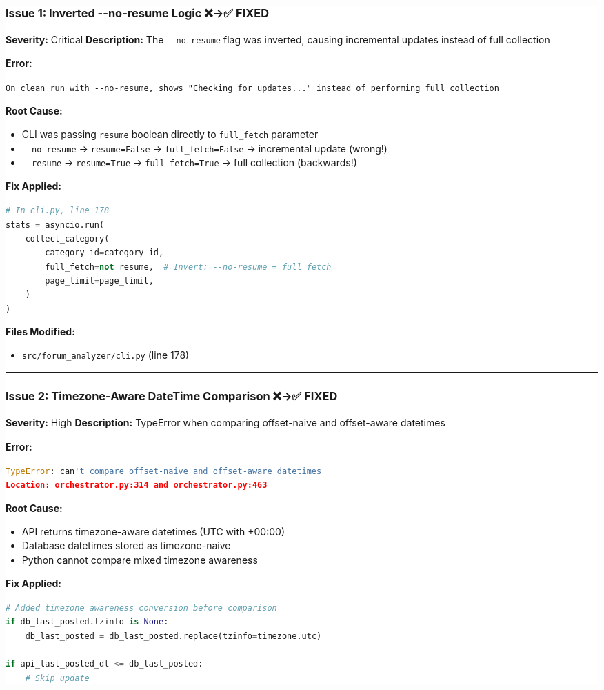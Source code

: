 ### Issue 1: Inverted --no-resume Logic ❌→✅ FIXED
**Severity:** Critical
**Description:** The `--no-resume` flag was inverted, causing incremental updates instead of full collection

**Error:**
```
On clean run with --no-resume, shows "Checking for updates..." instead of performing full collection
```

**Root Cause:**
- CLI was passing `resume` boolean directly to `full_fetch` parameter
- `--no-resume` → `resume=False` → `full_fetch=False` → incremental update (wrong!)
- `--resume` → `resume=True` → `full_fetch=True` → full collection (backwards!)

**Fix Applied:**
```python
# In cli.py, line 178
stats = asyncio.run(
    collect_category(
        category_id=category_id,
        full_fetch=not resume,  # Invert: --no-resume = full fetch
        page_limit=page_limit,
    )
)
```

**Files Modified:**
- `src/forum_analyzer/cli.py` (line 178)

---

### Issue 2: Timezone-Aware DateTime Comparison ❌→✅ FIXED
**Severity:** High
**Description:** TypeError when comparing offset-naive and offset-aware datetimes

**Error:**
```python
TypeError: can't compare offset-naive and offset-aware datetimes
Location: orchestrator.py:314 and orchestrator.py:463
```

**Root Cause:**
- API returns timezone-aware datetimes (UTC with +00:00)
- Database datetimes stored as timezone-naive
- Python cannot compare mixed timezone awareness

**Fix Applied:**
```python
# Added timezone awareness conversion before comparison
if db_last_posted.tzinfo is None:
    db_last_posted = db_last_posted.replace(tzinfo=timezone.utc)

if api_last_posted_dt <= db_last_posted:
    # Skip update
```

